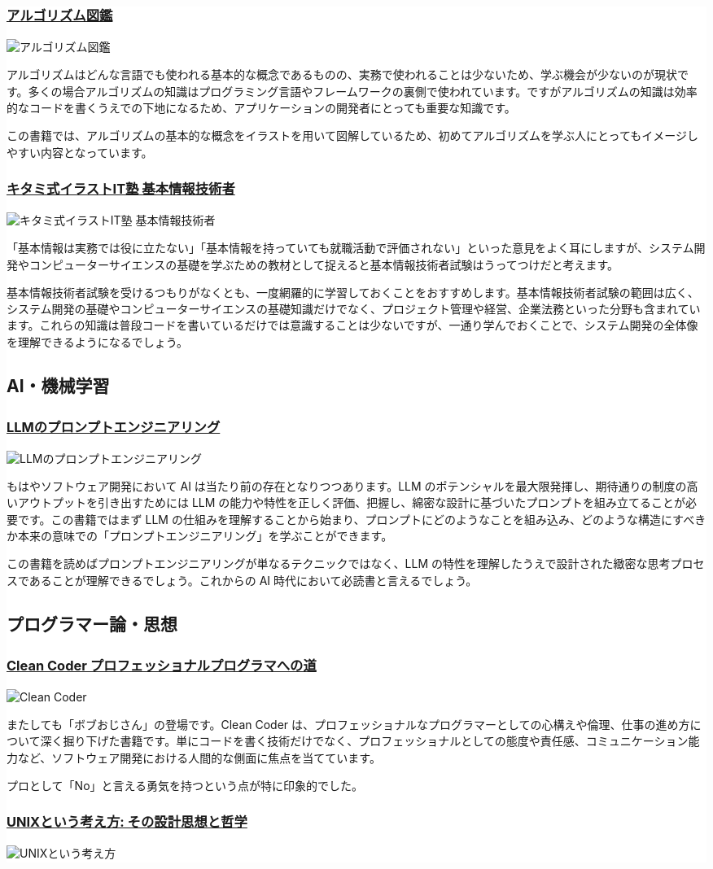 ### [アルゴリズム図鑑](https://www.amazon.co.jp/dp/B07179Q3MJ/)

![アルゴリズム図鑑](https://m.media-amazon.com/images/I/81S4waIezgL._SY385_.jpg)

アルゴリズムはどんな言語でも使われる基本的な概念であるものの、実務で使われることは少ないため、学ぶ機会が少ないのが現状です。多くの場合アルゴリズムの知識はプログラミング言語やフレームワークの裏側で使われています。ですがアルゴリズムの知識は効率的なコードを書くうえでの下地になるため、アプリケーションの開発者にとっても重要な知識です。

この書籍では、アルゴリズムの基本的な概念をイラストを用いて図解しているため、初めてアルゴリズムを学ぶ人にとってもイメージしやすい内容となっています。

### [キタミ式イラストIT塾 基本情報技術者](https://www.amazon.co.jp/dp/B0DNDDPHSZ/)

![キタミ式イラストIT塾 基本情報技術者](https://m.media-amazon.com/images/I/81gH+hRUEmL._SY425_.jpg)

「基本情報は実務では役に立たない」「基本情報を持っていても就職活動で評価されない」といった意見をよく耳にしますが、システム開発やコンピューターサイエンスの基礎を学ぶための教材として捉えると基本情報技術者試験はうってつけだと考えます。

基本情報技術者試験を受けるつもりがなくとも、一度網羅的に学習しておくことをおすすめします。基本情報技術者試験の範囲は広く、システム開発の基礎やコンピューターサイエンスの基礎知識だけでなく、プロジェクト管理や経営、企業法務といった分野も含まれています。これらの知識は普段コードを書いているだけでは意識することは少ないですが、一通り学んでおくことで、システム開発の全体像を理解できるようになるでしょう。

## AI・機械学習

### [LLMのプロンプトエンジニアリング](https://www.amazon.co.jp/dp/4814401132/)

![LLMのプロンプトエンジニアリング](https://m.media-amazon.com/images/I/81CuTUmP2pL._SY385_.jpg)

もはやソフトウェア開発において AI は当たり前の存在となりつつあります。LLM のポテンシャルを最大限発揮し、期待通りの制度の高いアウトプットを引き出すためには LLM の能力や特性を正しく評価、把握し、綿密な設計に基づいたプロンプトを組み立てることが必要です。この書籍ではまず LLM の仕組みを理解することから始まり、プロンプトにどのようなことを組み込み、どのような構造にすべきか本来の意味での「プロンプトエンジニアリング」を学ぶことができます。

この書籍を読めばプロンプトエンジニアリングが単なるテクニックではなく、LLM の特性を理解したうえで設計された緻密な思考プロセスであることが理解できるでしょう。これからの AI 時代において必読書と言えるでしょう。


## プログラマー論・思想

### [Clean Coder プロフェッショナルプログラマへの道](https://www.amazon.co.jp/dp/B07FSDLW85/)

![Clean Coder](https://m.media-amazon.com/images/I/81e9Sl-7fRL._SY385_.jpg)

またしても「ボブおじさん」の登場です。Clean Coder は、プロフェッショナルなプログラマーとしての心構えや倫理、仕事の進め方について深く掘り下げた書籍です。単にコードを書く技術だけでなく、プロフェッショナルとしての態度や責任感、コミュニケーション能力など、ソフトウェア開発における人間的な側面に焦点を当てています。

プロとして「No」と言える勇気を持つという点が特に印象的でした。

### [UNIXという考え方: その設計思想と哲学](https://www.amazon.co.jp/dp/4274064069/)

![UNIXという考え方](https://m.media-amazon.com/images/I/21f9xhTIwUL.jpg)
